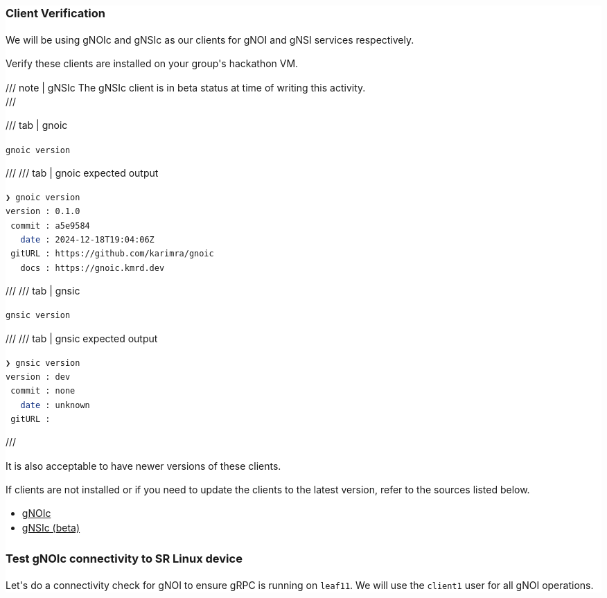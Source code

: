 ### Client Verification

We will be using gNOIc and gNSIc as our clients for gNOI and gNSI services respectively.

Verify these clients are installed on your group's hackathon VM.

/// note | gNSIc
The gNSIc client is in beta status at time of writing this activity.<br>
///

/// tab | gnoic

``` bash
gnoic version
```

///
/// tab | gnoic expected output

``` bash
❯ gnoic version
version : 0.1.0
 commit : a5e9584
   date : 2024-12-18T19:04:06Z
 gitURL : https://github.com/karimra/gnoic
   docs : https://gnoic.kmrd.dev
```
///
/// tab | gnsic

``` bash
gnsic version
```

///
/// tab | gnsic expected output

``` bash
❯ gnsic version
version : dev
 commit : none
   date : unknown
 gitURL : 
```
///

It is also acceptable to have newer versions of these clients.

If clients are not installed or if you need to update the clients to the latest version, refer to the sources listed below.

- [gNOIc](https://gnoic.kmrd.dev/)
- [gNSIc (beta)](https://github.com/karimra/gnsic)

### Test gNOIc connectivity to SR Linux device
Let's do a connectivity check for gNOI to ensure gRPC is running on `leaf11`. We will use the `client1` user for all gNOI operations.
